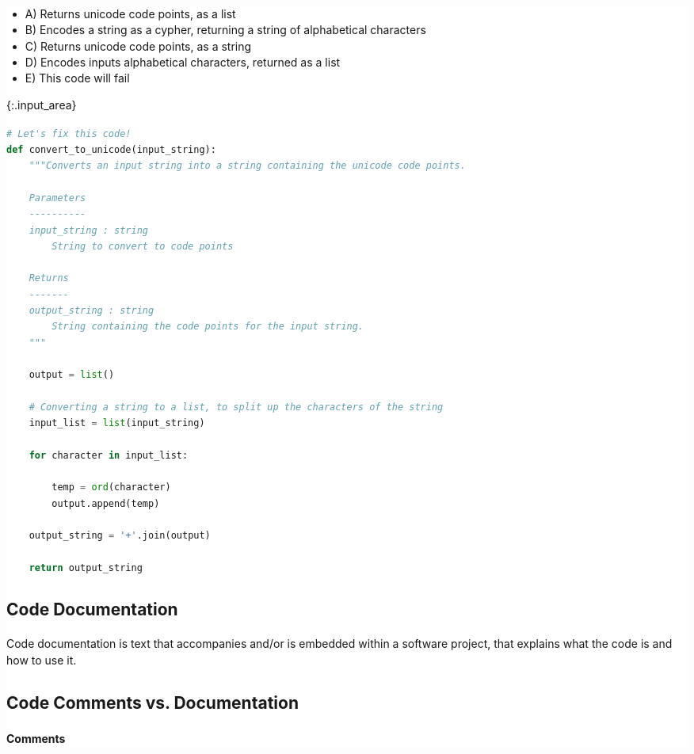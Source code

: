 
- A) Returns unicode code points, as a list
- B) Encodes a string as a cypher, returning a string of alphabetical characters
- C) Returns unicode code points, as a string
- D) Encodes inputs alphabetical characters, returned as a list
- E) This code will fail



{:.input_area}
```python
# Let's fix this code!
def convert_to_unicode(input_string):
    """Converts an input string into a string containing the unicode code points.
    
    Parameters
    ----------
    input_string : string
        String to convert to code points
        
    Returns
    -------
    output_string : string
        String containing the code points for the input string.
    """
    
    output = list()

    # Converting a string to a list, to split up the characters of the string
    input_list = list(input_string)
    
    for character in input_list:
        
        temp = ord(character)
        output.append(temp)

    output_string = '+'.join(output)
        
    return output_string
```


## Code Documentation

<div class="alert alert-success">
Code documentation is text that accompanies and/or is embedded within a software project, that explains what the code is and how to use it. 
</div>

## Code Comments vs. Documentation

#### Comments
